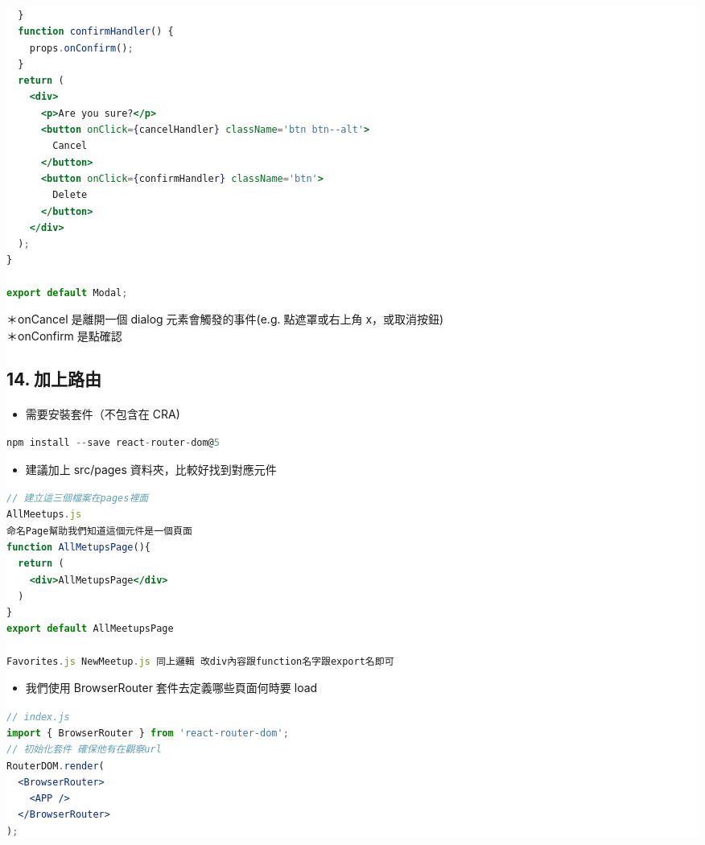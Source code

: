 ```jsx
  }
  function confirmHandler() {
    props.onConfirm();
  }
  return (
    <div>
      <p>Are you sure?</p>
      <button onClick={cancelHandler} className='btn btn--alt'>
        Cancel
      </button>
      <button onClick={confirmHandler} className='btn'>
        Delete
      </button>
    </div>
  );
}

export default Modal;
```

＊onCancel 是離開一個 dialog 元素會觸發的事件(e.g. 點遮罩或右上角 x，或取消按鈕)  
＊onConfirm 是點確認

## 14. 加上路由

- 需要安裝套件（不包含在 CRA)

```jsx
npm install --save react-router-dom@5
```

- 建議加上 src/pages 資料夾，比較好找到對應元件

```jsx
// 建立這三個檔案在pages裡面
AllMeetups.js
命名Page幫助我們知道這個元件是一個頁面
function AllMetupsPage(){
  return (
    <div>AllMetupsPage</div>
  )
}
export default AllMeetupsPage

Favorites.js NewMeetup.js 同上邏輯 改div內容跟function名字跟export名即可
```

- 我們使用 BrowserRouter 套件去定義哪些頁面何時要 load

```jsx
// index.js
import { BrowserRouter } from 'react-router-dom';
// 初始化套件 確保他有在觀察url
RouterDOM.render(
  <BrowserRouter>
    <APP />
  </BrowserRouter>
);
```
